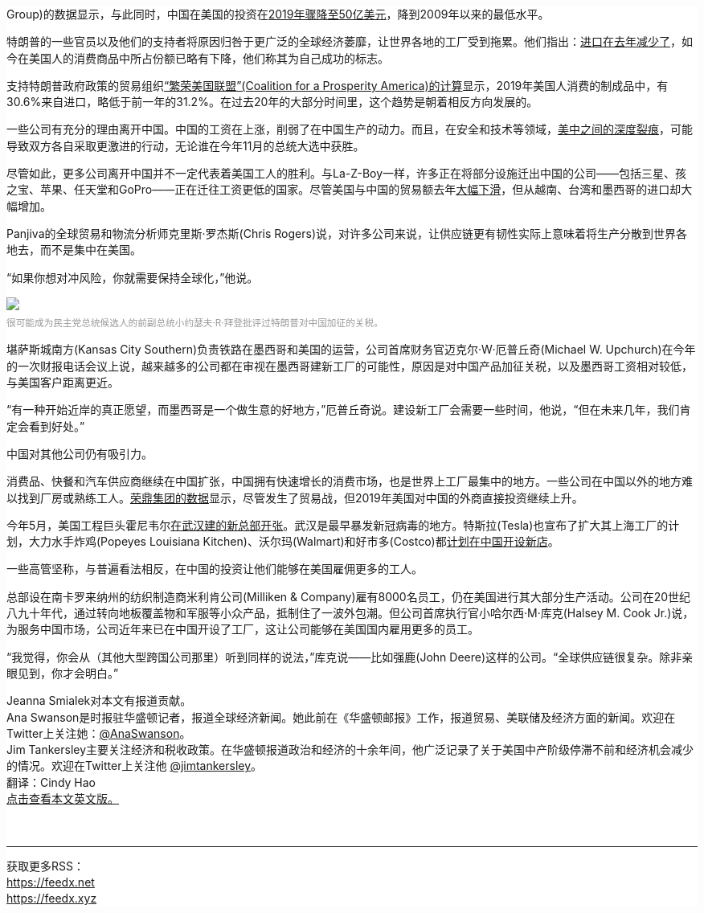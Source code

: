 Group)的数据显示，与此同时，中国在美国的投资在<a rel="nofollow" target="_blank" href="https://rhg.com/research/two-way-street-us-china-investment-trends-2020-update/">2019年骤降至50亿美元</a>，降到2009年以来的最低水平。</p><p>特朗普的一些官员以及他们的支持者将原因归咎于更广泛的全球经济萎靡，让世界各地的工厂受到拖累。他们指出：<a rel="nofollow" target="_blank" href="https://www.nytimes.com/2020/02/05/business/economy/trump-trade.html">进口在去年减少了</a>，如今在美国人的消费商品中所占份额已略有下降，他们称其为自己成功的标志。</p><p>支持特朗普政府政策的贸易组织<a rel="nofollow" target="_blank" href="https://www.prosperousamerica.org/cpa_s_new_manufacturing_reshoring_index_shows_strong_gains_in_2019">“繁荣美国联盟”(Coalition for a Prosperity America)的计算</a>显示，2019年美国人消费的制成品中，有30.6%来自进口，略低于前一年的31.2%。在过去20年的大部分时间里，这个趋势是朝着相反方向发展的。</p><p>一些公司有充分的理由离开中国。中国的工资在上涨，削弱了在中国生产的动力。而且，在安全和技术等领域，<a rel="nofollow" target="_blank" href="https://cn.nytimes.com/asia-pacific/20200715/cold-war-china-us/">美中之间的深度裂痕</a>，可能导致双方各自采取更激进的行动，无论谁在今年11月的总统大选中获胜。</p><p>尽管如此，更多公司离开中国并不一定代表着美国工人的胜利。与La-Z-Boy一样，许多正在将部分设施迁出中国的公司——包括三星、孩之宝、苹果、任天堂和GoPro——正在迁往工资更低的国家。尽管美国与中国的贸易额去年<a rel="nofollow" target="_blank" href="https://www.nytimes.com/2020/02/05/business/economy/trump-trade.html">大幅下滑</a>，但从越南、台湾和墨西哥的进口却大幅增加。</p><p>Panjiva的全球贸易和物流分析师克里斯·罗杰斯(Chris Rogers)说，对许多公司来说，让供应链更有韧性实际上意味着将生产分散到世界各地去，而不是集中在美国。</p><p>“如果你想对冲风险，你就需要保持全球化，”他说。</p><img src="https://images.weserv.nl?url=static01.nyt.com/images/2020/06/26/business/00DC-VIRUS-RESHORING-biden/00DC-VIRUS-RESHORING-biden-articleLarge.jpg" width="100%"><div><small style="color: #999;">很可能成为民主党总统候选人的前副总统小约瑟夫·R·拜登批评过特朗普对中国加征的关税。</small></div><p>堪萨斯城南方(Kansas City Southern)负责铁路在墨西哥和美国的运营，公司首席财务官迈克尔·W·厄普丘奇(Michael W. Upchurch)在今年的一次财报电话会议上说，越来越多的公司都在审视在墨西哥建新工厂的可能性，原因是对中国产品加征关税，以及墨西哥工资相对较低，与美国客户距离更近。</p><p>“有一种开始近岸的真正愿望，而墨西哥是一个做生意的好地方，”厄普丘奇说。建设新工厂会需要一些时间，他说，“但在未来几年，我们肯定会看到好处。”</p><p>中国对其他公司仍有吸引力。</p><p>消费品、快餐和汽车供应商继续在中国扩张，中国拥有快速增长的消费市场，也是世界上工厂最集中的地方。一些公司在中国以外的地方难以找到厂房或熟练工人。<a rel="nofollow" target="_blank" href="https://rhg.com/research/two-way-street-us-china-investment-trends-2020-update/">荣鼎集团的数据</a>显示，尽管发生了贸易战，但2019年美国对中国的外商直接投资继续上升。</p><p>今年5月，美国工程巨头霍尼韦尔<a rel="nofollow" target="_blank" href="http://www.xinhuanet.com/english/2020-05/19/c_139070358.htm">在武汉建的新总部开张</a>。武汉是最早暴发<a rel="nofollow" target="_blank">新冠病毒</a>的地方。特斯拉(Tesla)也宣布了扩大其上海工厂的计划，大力水手炸鸡(Popeyes Louisiana Kitchen)、沃尔玛(Walmart)和好市多(Costco)都<a rel="nofollow" target="_blank" href="https://www.wsj.com/articles/neither-coronavirus-nor-trade-tensions-can-stop-u-s-companies-push-into-china-11589880603">计划在中国开设新店</a>。</p><p>一些高管坚称，与普遍看法相反，在中国的投资让他们能够在美国雇佣更多的工人。</p><p>总部设在南卡罗来纳州的纺织制造商米利肯公司(Milliken & Company)雇有8000名员工，仍在美国进行其大部分生产活动。公司在20世纪八九十年代，通过转向地板覆盖物和军服等小众产品，抵制住了一波外包潮。但公司首席执行官小哈尔西·M·库克(Halsey M. Cook Jr.)说，为服务中国市场，公司近年来已在中国开设了工厂，这让公司能够在美国国内雇用更多的员工。</p><p>“我觉得，你会从（其他大型跨国公司那里）听到同样的说法，”库克说——比如强鹿(John Deere)这样的公司。“全球供应链很复杂。除非亲眼见到，你才会明白。”</p><p>Jeanna Smialek对本文有报道贡献。<br/>Ana Swanson是时报驻华盛顿记者，报道全球经济新闻。她此前在《华盛顿邮报》工作，报道贸易、美联储及经济方面的新闻。欢迎在Twitter上关注她：<a rel="nofollow" target="_blank" href="https://twitter.com/AnaSwanson">@AnaSwanson</a>。<br/>Jim Tankersley主要关注经济和税收政策。在华盛顿报道政治和经济的十余年间，他广泛记录了关于美国中产阶级停滞不前和经济机会减少的情况。欢迎在Twitter上关注他 <a rel="nofollow" target="_blank" href="https://twitter.com/jimtankersley">@jimtankersley</a>。<br/>翻译：Cindy Hao<br/><a rel="nofollow" target="_blank" href="https://www.nytimes.com/2020/07/22/business/economy/coronavirus-globalization-jobs-supply-chain-china.html">点击查看本文英文版。</a></p><br><hr><div>获取更多RSS：<br><a href="https://feedx.net" style="color:orange" target="_blank">https://feedx.net</a> <br><a href="https://feedx.xyz" style="color:orange" target="_blank">https://feedx.xyz</a><br></div>
</div>
